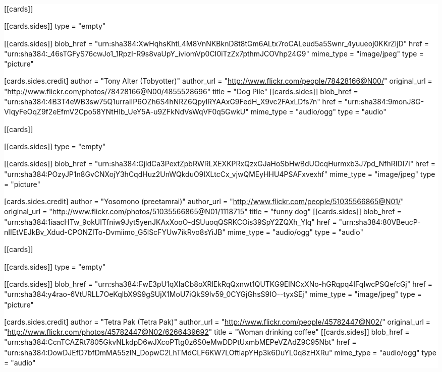 [[cards]]

[[cards.sides]]
type = "empty"

[[cards.sides]]
blob_href = "urn:sha384:XwHqhsKhtL4M8VnNKBknD8t8tGm6ALtx7roCALeud5a5Swnr_4yuueoj0KKrZijD"
href = "urn:sha384:_46sTGFyS76cwJo1_1RpzI-R9s8vaUpY_iviomVp0CI0iTzZx7pthmJCOVhp24G9"
mime_type = "image/jpeg"
type = "picture"

[cards.sides.credit]
author = "Tony Alter (Tobyotter)"
author_url = "http://www.flickr.com/people/78428166@N00/"
original_url = "http://www.flickr.com/photos/78428166@N00/4855528696"
title = "Dog Pile"
[[cards.sides]]
blob_href = "urn:sha384:4B3T4eWB3sw75Q1urraIIP6OZh6S4hNRZ6QpylRYAAxG9FedH_X9vc2FAxLDfs7n"
href = "urn:sha384:9monJ8G-VIqyFeOqZ9f2eEfmV2Cpo58YNtHIb_UeY5A-u9ZFkNdVsWqVF0q5GwkU"
mime_type = "audio/ogg"
type = "audio"

[[cards]]

[[cards.sides]]
type = "empty"

[[cards.sides]]
blob_href = "urn:sha384:GjldCa3PextZpbRWRLXEXKPRxQzxGJaHoSbHwBdUOcqHurmxb3J7pd_NfhRIDI7i"
href = "urn:sha384:POzyJP1n8GvCNXojY3hCqdHuz2UnWQkduO9IXLtcCx_vjwQMEyHHU4PSAFxvexhf"
mime_type = "image/jpeg"
type = "picture"

[cards.sides.credit]
author = "Yosomono (preetamrai)"
author_url = "http://www.flickr.com/people/51035566865@N01/"
original_url = "http://www.flickr.com/photos/51035566865@N01/1118715"
title = "funny dog"
[[cards.sides]]
blob_href = "urn:sha384:1iaacHTw_9okUITfniw9Jyt5yenJKAxXooO-dSUuoqQSRKCOis39SpY2ZQXh_Ylq"
href = "urn:sha384:80VBeucP-nIIEtVEJkBv_Xdud-CPONZITo-Dvmiimo_G5lScFYUw7ikRvo8sYiJB"
mime_type = "audio/ogg"
type = "audio"

[[cards]]

[[cards.sides]]
type = "empty"

[[cards.sides]]
blob_href = "urn:sha384:FwE3pU1qXIaCb8oXRlEkRqQxnwt1QUTKG9ElNCxXNo-hGRqpq4IFqIwcPSQefcGj"
href = "urn:sha384:y4rao-6VtURLL7OeKqlbX9S9gSUjX1MoU7iQkS9Iv59_0CYGjGhsS9IO--tyxSEj"
mime_type = "image/jpeg"
type = "picture"

[cards.sides.credit]
author = "Tetra Pak (Tetra Pak)"
author_url = "http://www.flickr.com/people/45782447@N02/"
original_url = "http://www.flickr.com/photos/45782447@N02/6266439692"
title = "Woman drinking coffee"
[[cards.sides]]
blob_href = "urn:sha384:CcnTCAZRt7805GkvNLkdpD6wJXcoPTtg0z6S0eMwDDPtUxmbMEPeVZAdZ9C95Nbt"
href = "urn:sha384:DowDJEfD7bfDmMA55zlN_DopwC2LhTMdCLF6KW7LOftiapYHp3k6DuYL0q8zHXRu"
mime_type = "audio/ogg"
type = "audio"
